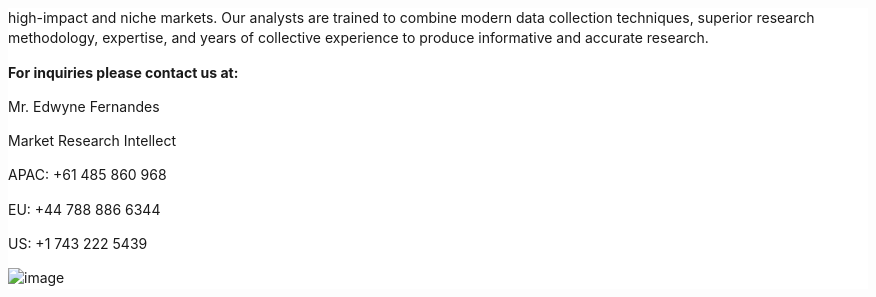 high-impact and niche markets. Our analysts are trained to combine modern data collection techniques, superior research methodology, expertise, and years of collective experience to produce informative and accurate research.</span></p><p><strong>For inquiries please contact us at:</strong></p><p>Mr. Edwyne Fernandes</p><p>Market Research Intellect</p><p>APAC: +61 485 860 968</p><p>EU: +44 788 886 6344</p><p>US: +1 743 222 5439</p>
![image](https://github.com/user-attachments/assets/6540e0a1-9ab0-425d-8a41-56ef906f5ee8)
